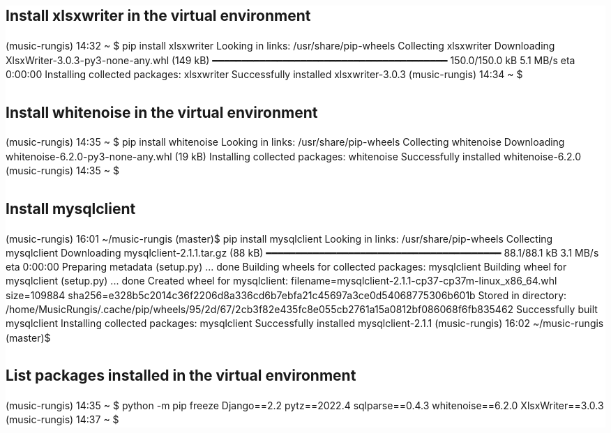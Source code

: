 ## Install xlsxwriter in the virtual environment

(music-rungis) 14:32 ~ $ pip install xlsxwriter
Looking in links: /usr/share/pip-wheels
Collecting xlsxwriter
  Downloading XlsxWriter-3.0.3-py3-none-any.whl (149 kB)
     ━━━━━━━━━━━━━━━━━━━━━━━━━━━━━━━━━━━━━━━━ 150.0/150.0 kB 5.1 MB/s eta 0:00:00
Installing collected packages: xlsxwriter
Successfully installed xlsxwriter-3.0.3
(music-rungis) 14:34 ~ $ 

## Install whitenoise in the virtual environment

(music-rungis) 14:35 ~ $ pip install whitenoise
Looking in links: /usr/share/pip-wheels
Collecting whitenoise
  Downloading whitenoise-6.2.0-py3-none-any.whl (19 kB)
Installing collected packages: whitenoise
Successfully installed whitenoise-6.2.0
(music-rungis) 14:35 ~ $ 

## Install mysqlclient

(music-rungis) 16:01 ~/music-rungis (master)$ pip install mysqlclient
Looking in links: /usr/share/pip-wheels
Collecting mysqlclient
  Downloading mysqlclient-2.1.1.tar.gz (88 kB)
     ━━━━━━━━━━━━━━━━━━━━━━━━━━━━━━━━━━━━━━━━ 88.1/88.1 kB 3.1 MB/s eta 0:00:00
  Preparing metadata (setup.py) ... done
Building wheels for collected packages: mysqlclient
  Building wheel for mysqlclient (setup.py) ... done
  Created wheel for mysqlclient: filename=mysqlclient-2.1.1-cp37-cp37m-linux_x86_64.whl size=109884 sha256=e328b5c2014c36f2206d8a336cd6b7ebfa21c45697a3ce0d54068775306b601b
  Stored in directory: /home/MusicRungis/.cache/pip/wheels/95/2d/67/2cb3f82e435fc8e055cb2761a15a0812bf086068f6fb835462
Successfully built mysqlclient
Installing collected packages: mysqlclient
Successfully installed mysqlclient-2.1.1
(music-rungis) 16:02 ~/music-rungis (master)$ 

## List packages installed in the virtual environment

(music-rungis) 14:35 ~ $ python -m pip freeze
Django==2.2
pytz==2022.4
sqlparse==0.4.3
whitenoise==6.2.0
XlsxWriter==3.0.3
(music-rungis) 14:37 ~ $ 
